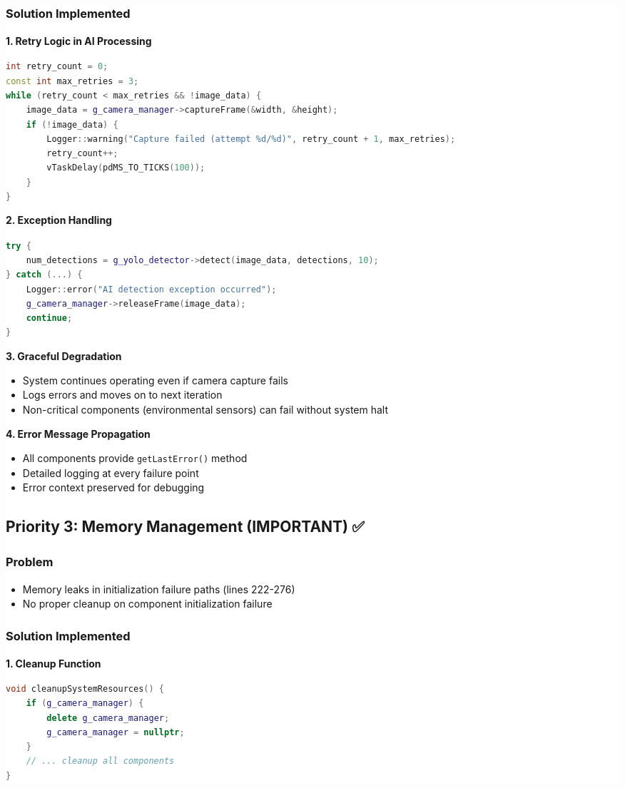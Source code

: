 ### Solution Implemented

**1. Retry Logic in AI Processing**
```cpp
int retry_count = 0;
const int max_retries = 3;
while (retry_count < max_retries && !image_data) {
    image_data = g_camera_manager->captureFrame(&width, &height);
    if (!image_data) {
        Logger::warning("Capture failed (attempt %d/%d)", retry_count + 1, max_retries);
        retry_count++;
        vTaskDelay(pdMS_TO_TICKS(100));
    }
}
```

**2. Exception Handling**
```cpp
try {
    num_detections = g_yolo_detector->detect(image_data, detections, 10);
} catch (...) {
    Logger::error("AI detection exception occurred");
    g_camera_manager->releaseFrame(image_data);
    continue;
}
```

**3. Graceful Degradation**
- System continues operating even if camera capture fails
- Logs errors and moves on to next iteration
- Non-critical components (environmental sensors) can fail without system halt

**4. Error Message Propagation**
- All components provide `getLastError()` method
- Detailed logging at every failure point
- Error context preserved for debugging

## Priority 3: Memory Management (IMPORTANT) ✅

### Problem
- Memory leaks in initialization failure paths (lines 222-276)
- No proper cleanup on component initialization failure

### Solution Implemented

**1. Cleanup Function**
```cpp
void cleanupSystemResources() {
    if (g_camera_manager) {
        delete g_camera_manager;
        g_camera_manager = nullptr;
    }
    // ... cleanup all components
}
```
